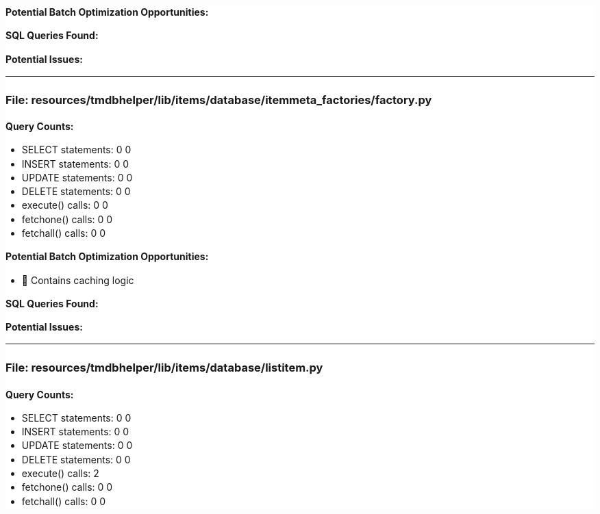 **Potential Batch Optimization Opportunities:**

**SQL Queries Found:**
```sql
```

**Potential Issues:**

---

### File: resources/tmdbhelper/lib/items/database/itemmeta_factories/factory.py

**Query Counts:**
- SELECT statements: 0
0
- INSERT statements: 0
0
- UPDATE statements: 0
0
- DELETE statements: 0
0
- execute() calls: 0
0
- fetchone() calls: 0
0
- fetchall() calls: 0
0

**Potential Batch Optimization Opportunities:**
- 💾 Contains caching logic

**SQL Queries Found:**
```sql
```

**Potential Issues:**

---

### File: resources/tmdbhelper/lib/items/database/listitem.py

**Query Counts:**
- SELECT statements: 0
0
- INSERT statements: 0
0
- UPDATE statements: 0
0
- DELETE statements: 0
0
- execute() calls: 2
- fetchone() calls: 0
0
- fetchall() calls: 0
0
